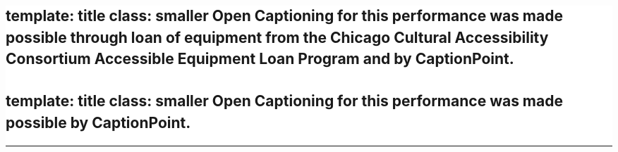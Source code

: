 template: title
class: smaller
Open Captioning for this performance was made possible through loan of equipment from the Chicago Cultural Accessibility Consortium Accessible Equipment Loan Program and by CaptionPoint.
---
template: title
class: smaller
Open Captioning for this performance was made possible by CaptionPoint.
---
---
<style>
h2.{{plum-purple}},
h2.{{plum-purple}}-,
h2.-to-{{plum-purple}},
h2.plum-purple {color: #862d86;}

h2.{{stiletto-red}},
h2.{{stiletto-red}}-,
h2.-to-{{stiletto-red}},
h2.stiletto-red {color: #9e2e2e;}

h2.{{st-tropaz-blue}},
h2.{{st-tropaz-blue}}-,
h2.-to-{{st-tropaz-blue}},
h2.st-tropaz-blue {color: #2966a3;}

h2.{{orange-zest}},
h2.{{orange-zest}}-,
h2.-to-{{orange-zest}},
h2.orange-zest {color: #df8020;}

h2.{{green-goblin}},
h2.{{green-goblin}}-,
h2.-to-{{green-goblin}},
h2.green-goblin {color: #3d8f3d;}

h2.{{lavender-purple}},
h2.{{lavender-purple}}-,
h2.-to-{{lavender-purple}},
h2.lavender-purple {color: #9177AC;}

h2.{{shocking-pink}},
h2.{{shocking-pink}}-,
h2.-to-{{shocking-pink}},
h2.shocking-pink {color: #e085b3;}

h2.{{brown-clay}},
h2.{{brown-clay}}-,
h2.-to-{{brown-clay}},
h2.brown-clay {color: #996633;}

h2.{{pelorous-aqua}},
h2.{{pelorous-aqua}}-,
h2.-to-{{pelorous-aqua}},
h2.pelorous-aqua {color: #40bfbf;}

</style>
